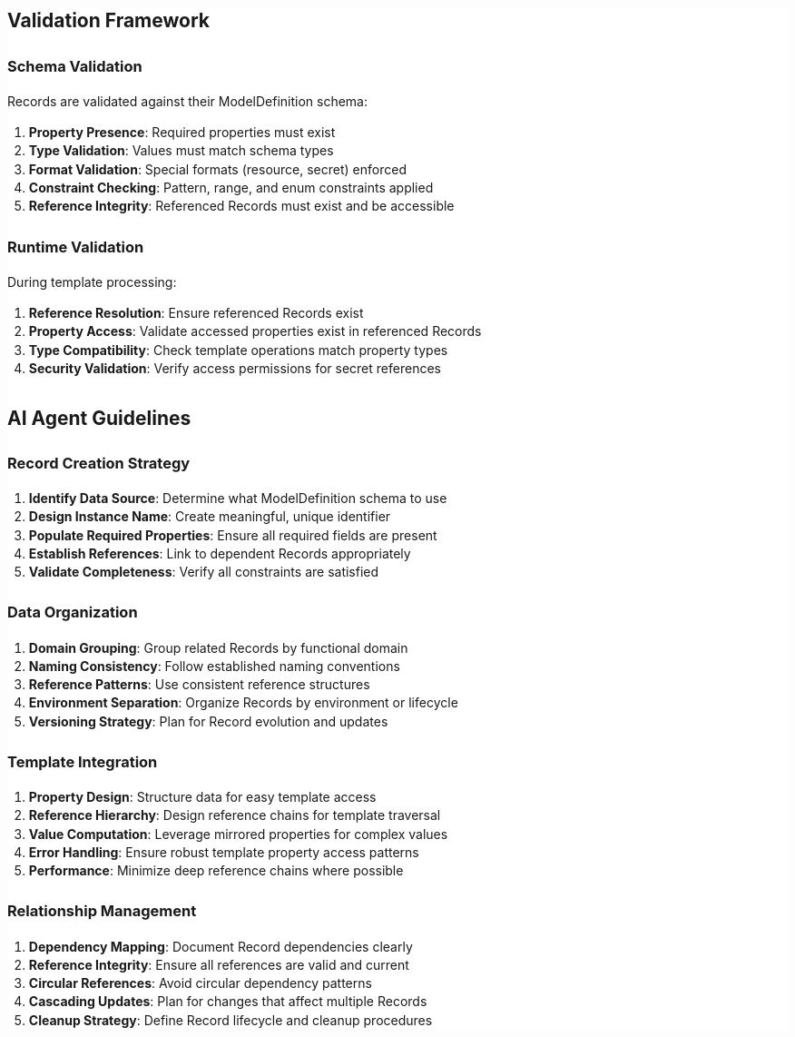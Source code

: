 ## Validation Framework

### Schema Validation
Records are validated against their ModelDefinition schema:
1. **Property Presence**: Required properties must exist
2. **Type Validation**: Values must match schema types
3. **Format Validation**: Special formats (resource, secret) enforced
4. **Constraint Checking**: Pattern, range, and enum constraints applied
5. **Reference Integrity**: Referenced Records must exist and be accessible

### Runtime Validation
During template processing:
1. **Reference Resolution**: Ensure referenced Records exist
2. **Property Access**: Validate accessed properties exist in referenced Records
3. **Type Compatibility**: Check template operations match property types
4. **Security Validation**: Verify access permissions for secret references

## AI Agent Guidelines

### Record Creation Strategy
1. **Identify Data Source**: Determine what ModelDefinition schema to use
2. **Design Instance Name**: Create meaningful, unique identifier
3. **Populate Required Properties**: Ensure all required fields are present
4. **Establish References**: Link to dependent Records appropriately
5. **Validate Completeness**: Verify all constraints are satisfied

### Data Organization
1. **Domain Grouping**: Group related Records by functional domain
2. **Naming Consistency**: Follow established naming conventions
3. **Reference Patterns**: Use consistent reference structures
4. **Environment Separation**: Organize Records by environment or lifecycle
5. **Versioning Strategy**: Plan for Record evolution and updates

### Template Integration
1. **Property Design**: Structure data for easy template access
2. **Reference Hierarchy**: Design reference chains for template traversal
3. **Value Computation**: Leverage mirrored properties for complex values
4. **Error Handling**: Ensure robust template property access patterns
5. **Performance**: Minimize deep reference chains where possible

### Relationship Management
1. **Dependency Mapping**: Document Record dependencies clearly
2. **Reference Integrity**: Ensure all references are valid and current
3. **Circular References**: Avoid circular dependency patterns
4. **Cascading Updates**: Plan for changes that affect multiple Records
5. **Cleanup Strategy**: Define Record lifecycle and cleanup procedures
